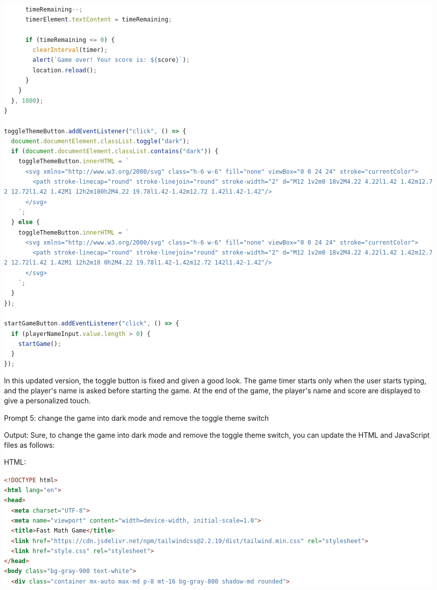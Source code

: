 ```javascript
      timeRemaining--;
      timerElement.textContent = timeRemaining;

      if (timeRemaining <= 0) {
        clearInterval(timer);
        alert(`Game over! Your score is: ${score}`);
        location.reload();
      }
    }
  }, 1000);
}

toggleThemeButton.addEventListener("click", () => {
  document.documentElement.classList.toggle("dark");
  if (document.documentElement.classList.contains("dark")) {
    toggleThemeButton.innerHTML = `
      <svg xmlns="http://www.w3.org/2000/svg" class="h-6 w-6" fill="none" viewBox="0 0 24 24" stroke="currentColor">
        <path stroke-linecap="round" stroke-linejoin="round" stroke-width="2" d="M12 1v2m0 18v2M4.22 4.22l1.42 1.42m12.72 12.72l1.42 1.42M1 12h2m180h2M4.22 19.78l1.42-1.42m12.72 1.42l1.42-1.42"/>
      </svg>
    `;
  } else {
    toggleThemeButton.innerHTML = `
      <svg xmlns="http://www.w3.org/2000/svg" class="h-6 w-6" fill="none" viewBox="0 0 24 24" stroke="currentColor">
        <path stroke-linecap="round" stroke-linejoin="round" stroke-width="2" d="M12 1v2m0 18v2M4.22 4.22l1.42 1.42m12.72 12.72l1.42 1.42M1 12h2m18 0h2M4.22 19.78l1.42-1.42m12.72 142l1.42-1.42"/>
      </svg>
    `;
  }
});

startGameButton.addEventListener("click", () => {
  if (playerNameInput.value.length > 0) {
    startGame();
  }
});

```

In this updated version, the toggle button is fixed and given a good look. The game timer starts only when the user starts typing, and the player's name is asked before starting the game. At the end of the game, the player's name and score are displayed to give a personalized touch.

Prompt 5: change the game into dark mode and remove the toggle theme switch

Output:
Sure, to change the game into dark mode and remove the toggle theme switch, you can update the HTML and JavaScript files as follows:

HTML:
```html
<!DOCTYPE html>
<html lang="en">
<head>
  <meta charset="UTF-8">
  <meta name="viewport" content="width=device-width, initial-scale=1.0">
  <title>Fast Math Game</title>
  <link href="https://cdn.jsdelivr.net/npm/tailwindcss@2.2.19/dist/tailwind.min.css" rel="stylesheet">
  <link href="style.css" rel="stylesheet">
</head>
<body class="bg-gray-900 text-white">
  <div class="container mx-auto max-md p-8 mt-16 bg-gray-800 shadow-md rounded">
```